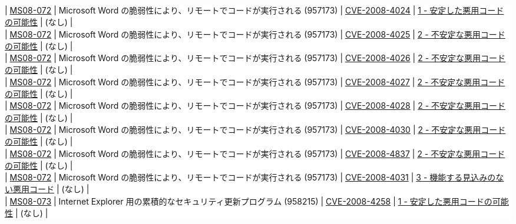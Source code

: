 | [MS08-072](http://technet.microsoft.com/security/bulletin/ms08-072) | Microsoft Word の脆弱性により、リモートでコードが実行される (957173)                                                 | [CVE-2008-4024](http://www.cve.mitre.org/cgi-bin/cvename.cgi?name=cve-2008-4024) | [1 - 安定した悪用コードの可能性](http://technet.microsoft.com/ja-jp/security/cc998259.aspx)                                                | (なし)                                                                                                                                                                                                                           |  
| [MS08-072](http://technet.microsoft.com/security/bulletin/ms08-072) | Microsoft Word の脆弱性により、リモートでコードが実行される (957173)                                                 | [CVE-2008-4025](http://www.cve.mitre.org/cgi-bin/cvename.cgi?name=cve-2008-4025) | [2 - 不安定な悪用コードの可能性](http://technet.microsoft.com/ja-jp/security/cc998259.aspx)                                                | (なし)                                                                                                                                                                                                                           |  
| [MS08-072](http://technet.microsoft.com/security/bulletin/ms08-072) | Microsoft Word の脆弱性により、リモートでコードが実行される (957173)                                                 | [CVE-2008-4026](http://www.cve.mitre.org/cgi-bin/cvename.cgi?name=cve-2008-4026) | [2 - 不安定な悪用コードの可能性](http://technet.microsoft.com/ja-jp/security/cc998259.aspx)                                                | (なし)                                                                                                                                                                                                                           |  
| [MS08-072](http://technet.microsoft.com/security/bulletin/ms08-072) | Microsoft Word の脆弱性により、リモートでコードが実行される (957173)                                                 | [CVE-2008-4027](http://www.cve.mitre.org/cgi-bin/cvename.cgi?name=cve-2008-4027) | [2 - 不安定な悪用コードの可能性](http://technet.microsoft.com/ja-jp/security/cc998259.aspx)                                                | (なし)                                                                                                                                                                                                                           |  
| [MS08-072](http://technet.microsoft.com/security/bulletin/ms08-072) | Microsoft Word の脆弱性により、リモートでコードが実行される (957173)                                                 | [CVE-2008-4028](http://www.cve.mitre.org/cgi-bin/cvename.cgi?name=cve-2008-4028) | [2 - 不安定な悪用コードの可能性](http://technet.microsoft.com/ja-jp/security/cc998259.aspx)                                                | (なし)                                                                                                                                                                                                                           |  
| [MS08-072](http://technet.microsoft.com/security/bulletin/ms08-072) | Microsoft Word の脆弱性により、リモートでコードが実行される (957173)                                                 | [CVE-2008-4030](http://www.cve.mitre.org/cgi-bin/cvename.cgi?name=cve-2008-4030) | [2 - 不安定な悪用コードの可能性](http://technet.microsoft.com/ja-jp/security/cc998259.aspx)                                                | (なし)                                                                                                                                                                                                                           |  
| [MS08-072](http://technet.microsoft.com/security/bulletin/ms08-072) | Microsoft Word の脆弱性により、リモートでコードが実行される (957173)                                                 | [CVE-2008-4837](http://www.cve.mitre.org/cgi-bin/cvename.cgi?name=cve-2008-4837) | [2 - 不安定な悪用コードの可能性](http://technet.microsoft.com/ja-jp/security/cc998259.aspx)                                                | (なし)                                                                                                                                                                                                                           |  
| [MS08-072](http://technet.microsoft.com/security/bulletin/ms08-072) | Microsoft Word の脆弱性により、リモートでコードが実行される (957173)                                                 | [CVE-2008-4031](http://www.cve.mitre.org/cgi-bin/cvename.cgi?name=cve-2008-4031) | [3 - 機能する見込みのない悪用コード](http://technet.microsoft.com/ja-jp/security/cc998259.aspx)                                            | (なし)                                                                                                                                                                                                                           |  
| [MS08-073](http://technet.microsoft.com/security/bulletin/ms08-073) | Internet Explorer 用の累積的なセキュリティ更新プログラム (958215)                                                    | [CVE-2008-4258](http://www.cve.mitre.org/cgi-bin/cvename.cgi?name=cve-2008-4258) | [1 - 安定した悪用コードの可能性](http://technet.microsoft.com/ja-jp/security/cc998259.aspx)                                                | (なし)                                                                                                                                                                                                                           |  